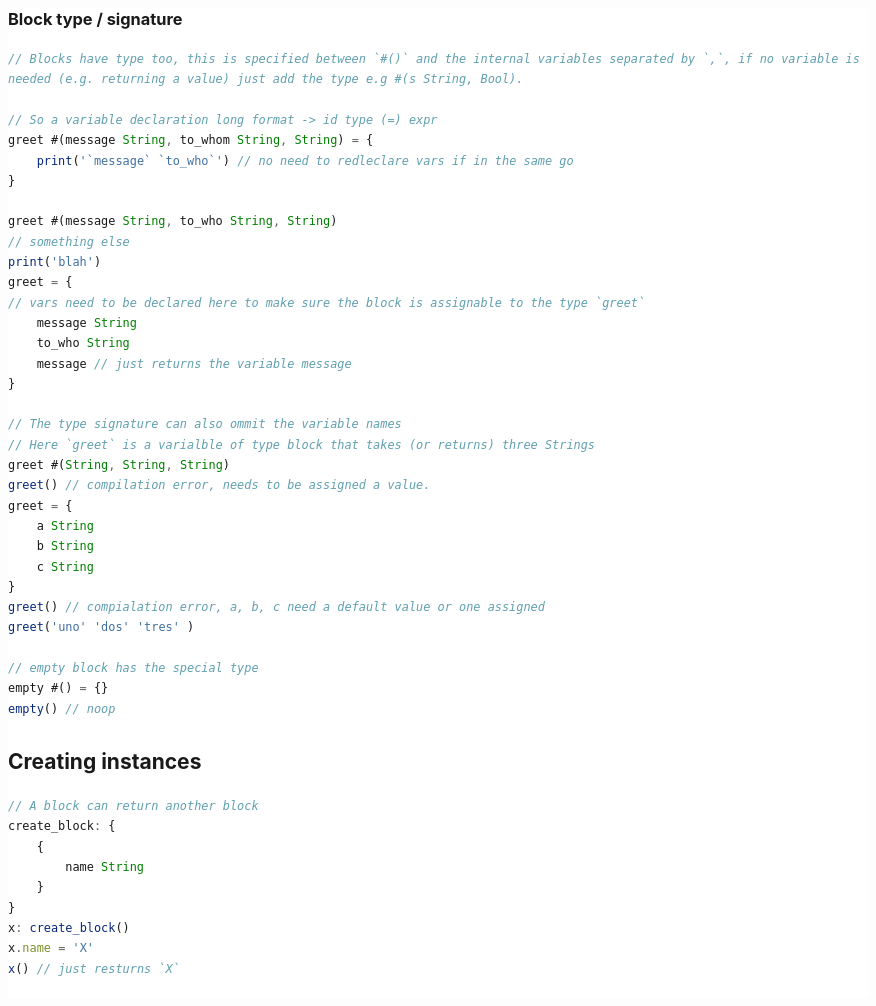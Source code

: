 ### Block type / signature

```js
// Blocks have type too, this is specified between `#()` and the internal variables separated by `,`, if no variable is needed (e.g. returning a value) just add the type e.g #(s String, Bool).

// So a variable declaration long format -> id type (=) expr
greet #(message String, to_whom String, String) = {
	print('`message` `to_who`') // no need to redleclare vars if in the same go
}

greet #(message String, to_who String, String)
// something else 
print('blah')
greet = {
// vars need to be declared here to make sure the block is assignable to the type `greet`
	message String
	to_who String
	message // just returns the variable message
}

// The type signature can also ommit the variable names
// Here `greet` is a varialble of type block that takes (or returns) three Strings
greet #(String, String, String) 
greet() // compilation error, needs to be assigned a value.
greet = {
	a String 
	b String
	c String
}
greet() // compialation error, a, b, c need a default value or one assigned
greet('uno' 'dos' 'tres' )

// empty block has the special type 
empty #() = {}
empty() // noop

```

## Creating instances

```js
// A block can return another block
create_block: {
	{
		name String 
	}
}
x: create_block() 
x.name = 'X'
x() // just resturns `X`



```
